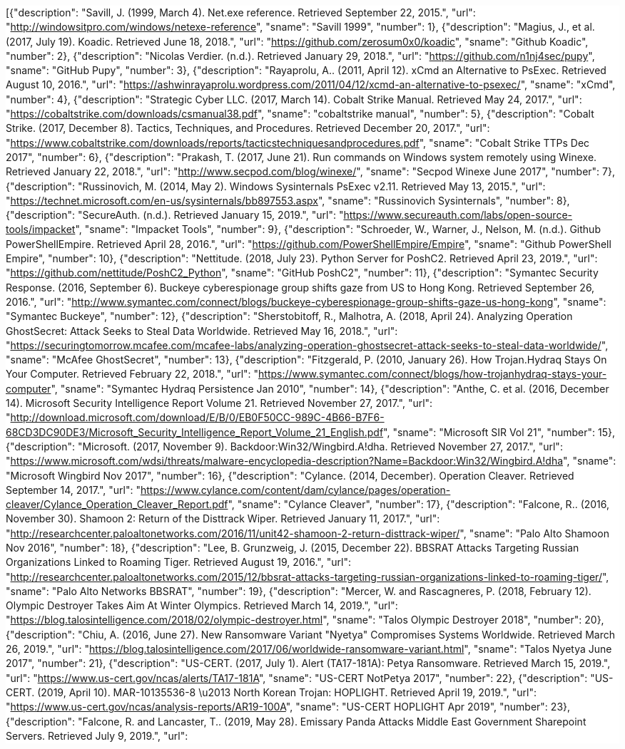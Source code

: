 [{"description": "Savill, J. (1999, March 4). Net.exe reference. Retrieved September 22, 2015.", "url": "http://windowsitpro.com/windows/netexe-reference", "sname": "Savill 1999", "number": 1}, {"description": "Magius, J., et al. (2017, July 19). Koadic. Retrieved June 18, 2018.", "url": "https://github.com/zerosum0x0/koadic", "sname": "Github Koadic", "number": 2}, {"description": "Nicolas Verdier. (n.d.). Retrieved January 29, 2018.", "url": "https://github.com/n1nj4sec/pupy", "sname": "GitHub Pupy", "number": 3}, {"description": "Rayaprolu, A.. (2011, April 12). xCmd an Alternative to PsExec. Retrieved August 10, 2016.", "url": "https://ashwinrayaprolu.wordpress.com/2011/04/12/xcmd-an-alternative-to-psexec/", "sname": "xCmd", "number": 4}, {"description": "Strategic Cyber LLC. (2017, March 14). Cobalt Strike Manual. Retrieved May 24, 2017.", "url": "https://cobaltstrike.com/downloads/csmanual38.pdf", "sname": "cobaltstrike manual", "number": 5}, {"description": "Cobalt Strike. (2017, December 8). Tactics, Techniques, and Procedures. Retrieved December 20, 2017.", "url": "https://www.cobaltstrike.com/downloads/reports/tacticstechniquesandprocedures.pdf", "sname": "Cobalt Strike TTPs Dec 2017", "number": 6}, {"description": "Prakash, T. (2017, June 21). Run commands on Windows system remotely using Winexe. Retrieved January 22, 2018.", "url": "http://www.secpod.com/blog/winexe/", "sname": "Secpod Winexe June 2017", "number": 7}, {"description": "Russinovich, M. (2014, May 2). Windows Sysinternals PsExec v2.11. Retrieved May 13, 2015.", "url": "https://technet.microsoft.com/en-us/sysinternals/bb897553.aspx", "sname": "Russinovich Sysinternals", "number": 8}, {"description": "SecureAuth. (n.d.).  Retrieved January 15, 2019.", "url": "https://www.secureauth.com/labs/open-source-tools/impacket", "sname": "Impacket Tools", "number": 9}, {"description": "Schroeder, W., Warner, J., Nelson, M. (n.d.). Github PowerShellEmpire. Retrieved April 28, 2016.", "url": "https://github.com/PowerShellEmpire/Empire", "sname": "Github PowerShell Empire", "number": 10}, {"description": "Nettitude. (2018, July 23). Python Server for PoshC2. Retrieved April 23, 2019.", "url": "https://github.com/nettitude/PoshC2_Python", "sname": "GitHub PoshC2", "number": 11}, {"description": "Symantec Security Response. (2016, September 6). Buckeye cyberespionage group shifts gaze from US to Hong Kong. Retrieved September 26, 2016.", "url": "http://www.symantec.com/connect/blogs/buckeye-cyberespionage-group-shifts-gaze-us-hong-kong", "sname": "Symantec Buckeye", "number": 12}, {"description": "Sherstobitoff, R., Malhotra, A. (2018, April 24). Analyzing Operation GhostSecret: Attack Seeks to Steal Data Worldwide. Retrieved May 16, 2018.", "url": "https://securingtomorrow.mcafee.com/mcafee-labs/analyzing-operation-ghostsecret-attack-seeks-to-steal-data-worldwide/", "sname": "McAfee GhostSecret", "number": 13}, {"description": "Fitzgerald, P. (2010, January 26). How Trojan.Hydraq Stays On Your Computer. Retrieved February 22, 2018.", "url": "https://www.symantec.com/connect/blogs/how-trojanhydraq-stays-your-computer", "sname": "Symantec Hydraq Persistence Jan 2010", "number": 14}, {"description": "Anthe, C. et al. (2016, December 14). Microsoft Security Intelligence Report Volume 21. Retrieved November 27, 2017.", "url": "http://download.microsoft.com/download/E/B/0/EB0F50CC-989C-4B66-B7F6-68CD3DC90DE3/Microsoft_Security_Intelligence_Report_Volume_21_English.pdf", "sname": "Microsoft SIR Vol 21", "number": 15}, {"description": "Microsoft. (2017, November 9). Backdoor:Win32/Wingbird.A!dha. Retrieved November 27, 2017.", "url": "https://www.microsoft.com/wdsi/threats/malware-encyclopedia-description?Name=Backdoor:Win32/Wingbird.A!dha", "sname": "Microsoft Wingbird Nov 2017", "number": 16}, {"description": "Cylance. (2014, December). Operation Cleaver. Retrieved September 14, 2017.", "url": "https://www.cylance.com/content/dam/cylance/pages/operation-cleaver/Cylance_Operation_Cleaver_Report.pdf", "sname": "Cylance Cleaver", "number": 17}, {"description": "Falcone, R.. (2016, November 30). Shamoon 2: Return of the Disttrack Wiper. Retrieved January 11, 2017.", "url": "http://researchcenter.paloaltonetworks.com/2016/11/unit42-shamoon-2-return-disttrack-wiper/", "sname": "Palo Alto Shamoon Nov 2016", "number": 18}, {"description": "Lee, B. Grunzweig, J. (2015, December 22). BBSRAT Attacks Targeting Russian Organizations Linked to Roaming Tiger. Retrieved August 19, 2016.", "url": "http://researchcenter.paloaltonetworks.com/2015/12/bbsrat-attacks-targeting-russian-organizations-linked-to-roaming-tiger/", "sname": "Palo Alto Networks BBSRAT", "number": 19}, {"description": "Mercer, W. and Rascagneres, P. (2018, February 12). Olympic Destroyer Takes Aim At Winter Olympics. Retrieved March 14, 2019.", "url": "https://blog.talosintelligence.com/2018/02/olympic-destroyer.html", "sname": "Talos Olympic Destroyer 2018", "number": 20}, {"description": "Chiu, A. (2016, June 27). New Ransomware Variant \"Nyetya\" Compromises Systems Worldwide. Retrieved March 26, 2019.", "url": "https://blog.talosintelligence.com/2017/06/worldwide-ransomware-variant.html", "sname": "Talos Nyetya June 2017", "number": 21}, {"description": "US-CERT. (2017, July 1). Alert (TA17-181A): Petya Ransomware. Retrieved March 15, 2019.", "url": "https://www.us-cert.gov/ncas/alerts/TA17-181A", "sname": "US-CERT NotPetya 2017", "number": 22}, {"description": "US-CERT. (2019, April 10). MAR-10135536-8 \u2013 North Korean Trojan: HOPLIGHT. Retrieved April 19, 2019.", "url": "https://www.us-cert.gov/ncas/analysis-reports/AR19-100A", "sname": "US-CERT HOPLIGHT Apr 2019", "number": 23}, {"description": "Falcone, R. and Lancaster, T.. (2019, May 28). Emissary Panda Attacks Middle East Government Sharepoint Servers. Retrieved July 9, 2019.", "url":
